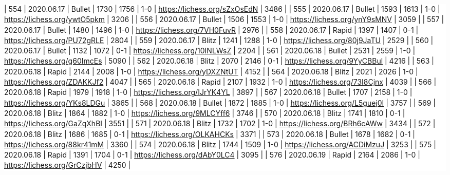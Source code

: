 |  554 | 2020.06.17 | Bullet      |           1730 |           1756 | 1-0      | https://lichess.org/sZxOsEdN |            3486 |
|  555 | 2020.06.17 | Bullet      |           1593 |           1613 | 1-0      | https://lichess.org/ywtO5pkm |            3206 |
|  556 | 2020.06.17 | Bullet      |           1506 |           1553 | 1-0      | https://lichess.org/ynY9sMNV |            3059 |
|  557 | 2020.06.17 | Bullet      |           1480 |           1496 | 1-0      | https://lichess.org/7VH0FuvR |            2976 |
|  558 | 2020.06.17 | Rapid       |           1397 |           1407 | 0-1      | https://lichess.org/PU72gRLE |            2804 |
|  559 | 2020.06.17 | Blitz       |           1241 |           1288 | 1-0      | https://lichess.org/80j9JaTU |            2529 |
|  560 | 2020.06.17 | Bullet      |           1132 |           1072 | 0-1      | https://lichess.org/10INLWsZ |            2204 |
|  561 | 2020.06.18 | Bullet      |           2531 |           2559 | 1-0      | https://lichess.org/g60ImcEs |            5090 |
|  562 | 2020.06.18 | Blitz       |           2070 |           2146 | 0-1      | https://lichess.org/9YyCBBul |            4216 |
|  563 | 2020.06.18 | Rapid       |           2144 |           2008 | 1-0      | https://lichess.org/yDXZNtUT |            4152 |
|  564 | 2020.06.18 | Blitz       |           2021 |           2026 | 1-0      | https://lichess.org/ZDAKKJf2 |            4047 |
|  565 | 2020.06.18 | Rapid       |           2107 |           1932 | 1-0      | https://lichess.org/73I8Cjnx |            4039 |
|  566 | 2020.06.18 | Rapid       |           1979 |           1918 | 1-0      | https://lichess.org/IJrYK4YL |            3897 |
|  567 | 2020.06.18 | Bullet      |           1707 |           2158 | 1-0      | https://lichess.org/YKs8LDGu |            3865 |
|  568 | 2020.06.18 | Bullet      |           1872 |           1885 | 1-0      | https://lichess.org/L5guej0I |            3757 |
|  569 | 2020.06.18 | Blitz       |           1864 |           1882 | 1-0      | https://lichess.org/9MLCYff6 |            3746 |
|  570 | 2020.06.18 | Blitz       |           1741 |           1810 | 0-1      | https://lichess.org/GaZqXhBI |            3551 |
|  571 | 2020.06.18 | Blitz       |           1732 |           1702 | 1-0      | https://lichess.org/BRh6cAWw |            3434 |
|  572 | 2020.06.18 | Blitz       |           1686 |           1685 | 0-1      | https://lichess.org/OLKAHCKs |            3371 |
|  573 | 2020.06.18 | Bullet      |           1678 |           1682 | 0-1      | https://lichess.org/88kr41mM |            3360 |
|  574 | 2020.06.18 | Blitz       |           1744 |           1509 | 1-0      | https://lichess.org/ACDiMzuJ |            3253 |
|  575 | 2020.06.18 | Rapid       |           1391 |           1704 | 0-1      | https://lichess.org/dAbY0LC4 |            3095 |
|  576 | 2020.06.19 | Rapid       |           2164 |           2086 | 1-0      | https://lichess.org/GrCzjbHV |            4250 |
